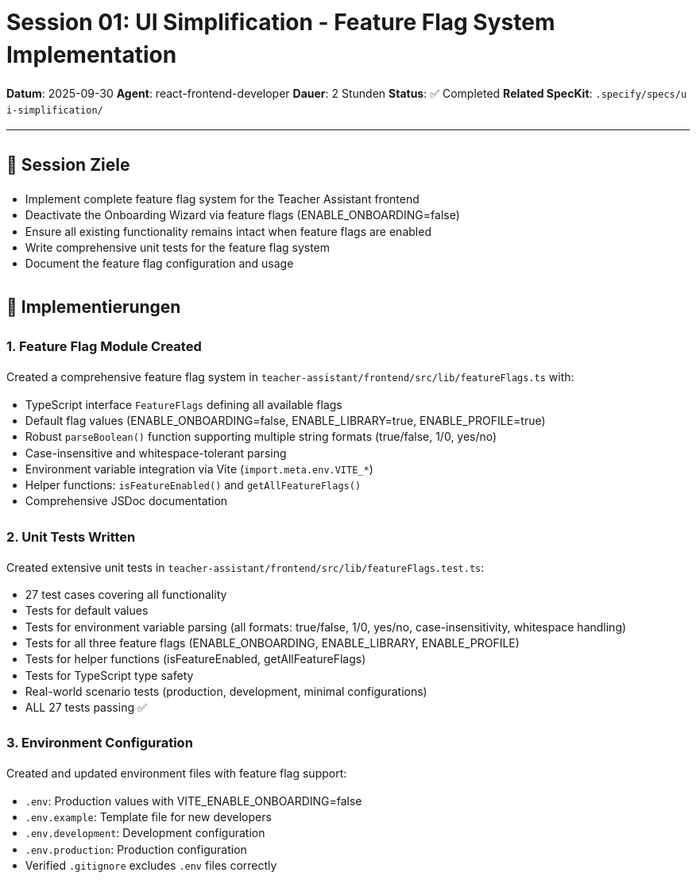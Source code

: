 # Session 01: UI Simplification - Feature Flag System Implementation

**Datum**: 2025-09-30
**Agent**: react-frontend-developer
**Dauer**: 2 Stunden
**Status**: ✅ Completed
**Related SpecKit**: `.specify/specs/ui-simplification/`

---

## 🎯 Session Ziele

- Implement complete feature flag system for the Teacher Assistant frontend
- Deactivate the Onboarding Wizard via feature flags (ENABLE_ONBOARDING=false)
- Ensure all existing functionality remains intact when feature flags are enabled
- Write comprehensive unit tests for the feature flag system
- Document the feature flag configuration and usage

## 🔧 Implementierungen

### 1. Feature Flag Module Created
Created a comprehensive feature flag system in `teacher-assistant/frontend/src/lib/featureFlags.ts` with:
- TypeScript interface `FeatureFlags` defining all available flags
- Default flag values (ENABLE_ONBOARDING=false, ENABLE_LIBRARY=true, ENABLE_PROFILE=true)
- Robust `parseBoolean()` function supporting multiple string formats (true/false, 1/0, yes/no)
- Case-insensitive and whitespace-tolerant parsing
- Environment variable integration via Vite (`import.meta.env.VITE_*`)
- Helper functions: `isFeatureEnabled()` and `getAllFeatureFlags()`
- Comprehensive JSDoc documentation

### 2. Unit Tests Written
Created extensive unit tests in `teacher-assistant/frontend/src/lib/featureFlags.test.ts`:
- 27 test cases covering all functionality
- Tests for default values
- Tests for environment variable parsing (all formats: true/false, 1/0, yes/no, case-insensitivity, whitespace handling)
- Tests for all three feature flags (ENABLE_ONBOARDING, ENABLE_LIBRARY, ENABLE_PROFILE)
- Tests for helper functions (isFeatureEnabled, getAllFeatureFlags)
- Tests for TypeScript type safety
- Real-world scenario tests (production, development, minimal configurations)
- ALL 27 tests passing ✅

### 3. Environment Configuration
Created and updated environment files with feature flag support:
- `.env`: Production values with VITE_ENABLE_ONBOARDING=false
- `.env.example`: Template file for new developers
- `.env.development`: Development configuration
- `.env.production`: Production configuration
- Verified `.gitignore` excludes `.env` files correctly
